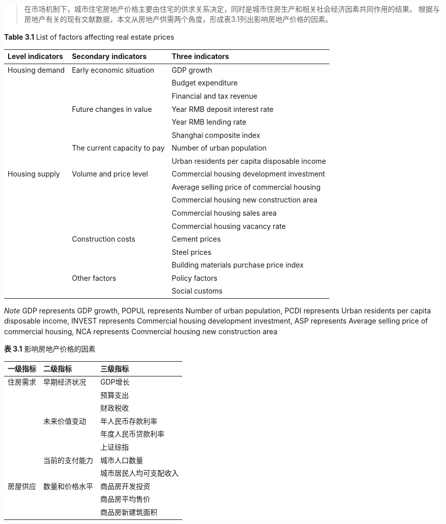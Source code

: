 >在市场机制下，城市住宅房地产价格主要由住宅的供求关系决定，同时是城市住房生产和相关社会经济因素共同作用的结果。 根据与房地产有关的现有文献数据，本文从房地产供需两个角度，形成表3.1列出影响房地产价格的因素。

**Table 3.1** List of factors affecting real estate prices

| Level indicators | Secondary indicators        | Three indicators                             |
| :--------------- | :-------------------------- | :------------------------------------------- |
| Housing demand   | Early economic situation    | GDP growth                                   |
|                  |                             | Budget expenditure                           |
|                  |                             | Financial and tax revenue                    |
|                  | Future changes in value     | Year RMB deposit interest rate               |
|                  |                             | Year RMB lending rate                        |
|                  |                             | Shanghai composite index                     |
|                  | The current capacity to pay | Number of urban population                   |
|                  |                             | Urban residents per capita disposable income |
| Housing supply   | Volume and price level      | Commercial housing development investment    |
|                  |                             | Average selling price of commercial housing  |
|                  |                             | Commercial housing new construction area     |
|                  |                             | Commercial housing sales area                |
|                  |                             | Commercial housing vacancy rate              |
|                  | Construction costs          | Cement prices                                |
|                  |                             | Steel prices                                 |
|                  |                             | Building materials purchase price index      |
|                  | Other factors               | Policy factors                               |
|                  |                             | Social customs                               |

*Note* GDP represents GDP growth, POPUL represents Number of urban population, PCDI represents Urban residents per capita disposable income, INVEST represents Commercial housing development investment, ASP represents Average selling price of commercial housing, NCA represents Commercial housing new construction area

**表 3.1** 影响房地产价格的因素

| 一级指标 | 二级指标       | 三级指标               |
| :------- | :------------- | :--------------------- |
| 住房需求 | 早期经济状况   | GDP增长                |
|          |                | 预算支出               |
|          |                | 财政税收               |
|          | 未来价值变动   | 年人民币存款利率       |
|          |                | 年度人民币贷款利率     |
|          |                | 上证综指               |
|          | 当前的支付能力 | 城市人口数量           |
|          |                | 城市居民人均可支配收入 |
| 房屋供应 | 数量和价格水平 | 商品房开发投资         |
|          |                | 商品房平均售价         |
|          |                | 商品房新建筑面积       |